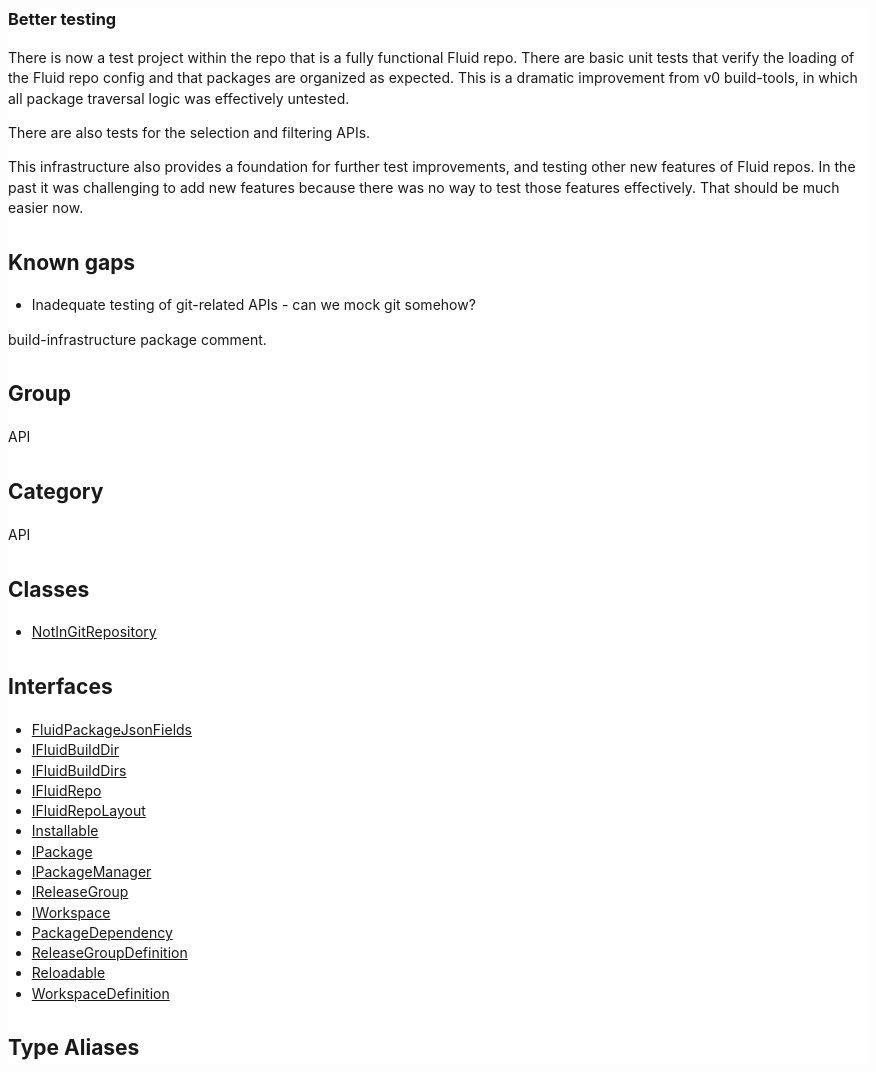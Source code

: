 ### Better testing

There is now a test project within the repo that is a fully functional Fluid repo. There are basic unit tests that verify the
loading of the Fluid repo config and that packages are organized as expected. This is a dramatic improvement from v0
build-tools, in which all package traversal logic was effectively untested.

There are also tests for the selection and filtering APIs.

This infrastructure also provides a foundation for further test improvements, and testing other new features of Fluid
repos. In the past it was challenging to add new features because there was no way to test those features effectively.
That should be much easier now.

## Known gaps

- Inadequate testing of git-related APIs - can we mock git somehow?

build-infrastructure package comment.

## Group

API

## Category

API

## Classes

- [NotInGitRepository](classes/NotInGitRepository.md)

## Interfaces

- [FluidPackageJsonFields](interfaces/FluidPackageJsonFields.md)
- [IFluidBuildDir](interfaces/IFluidBuildDir.md)
- [IFluidBuildDirs](interfaces/IFluidBuildDirs.md)
- [IFluidRepo](interfaces/IFluidRepo.md)
- [IFluidRepoLayout](interfaces/IFluidRepoLayout.md)
- [Installable](interfaces/Installable.md)
- [IPackage](interfaces/IPackage.md)
- [IPackageManager](interfaces/IPackageManager.md)
- [IReleaseGroup](interfaces/IReleaseGroup.md)
- [IWorkspace](interfaces/IWorkspace.md)
- [PackageDependency](interfaces/PackageDependency.md)
- [ReleaseGroupDefinition](interfaces/ReleaseGroupDefinition.md)
- [Reloadable](interfaces/Reloadable.md)
- [WorkspaceDefinition](interfaces/WorkspaceDefinition.md)

## Type Aliases
